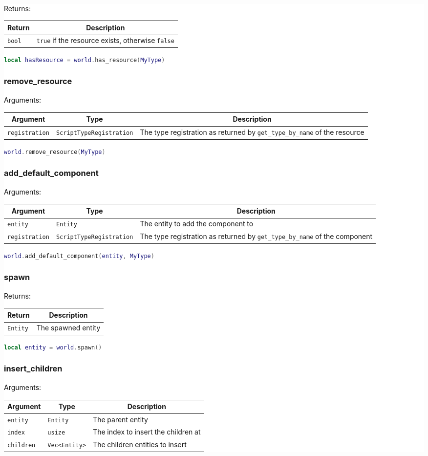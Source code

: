 Returns:

| Return | Description |
| ---  | --- |
| `bool` | `true` if the resource exists, otherwise `false` |

```lua
local hasResource = world.has_resource(MyType)
```

### remove_resource

Arguments:

| Argument | Type | Description |
| --- | --- | --- |
| `registration` | `ScriptTypeRegistration` | The type registration as returned by `get_type_by_name` of the resource |

```lua
world.remove_resource(MyType)
```

### add_default_component

Arguments:

| Argument | Type | Description |
| --- | --- | --- |
| `entity` | `Entity` | The entity to add the component to |
| `registration` | `ScriptTypeRegistration` | The type registration as returned by `get_type_by_name` of the component |

```lua
world.add_default_component(entity, MyType)
```

### spawn

Returns:

| Return | Description |
| ---  | --- |
| `Entity` | The spawned entity |

```lua
local entity = world.spawn()
```

### insert_children

Arguments:

| Argument | Type | Description |
| --- | --- | --- |
| `entity` | `Entity` | The parent entity |
| `index` | `usize` | The index to insert the children at |
| `children` | `Vec<Entity>` | The children entities to insert |
